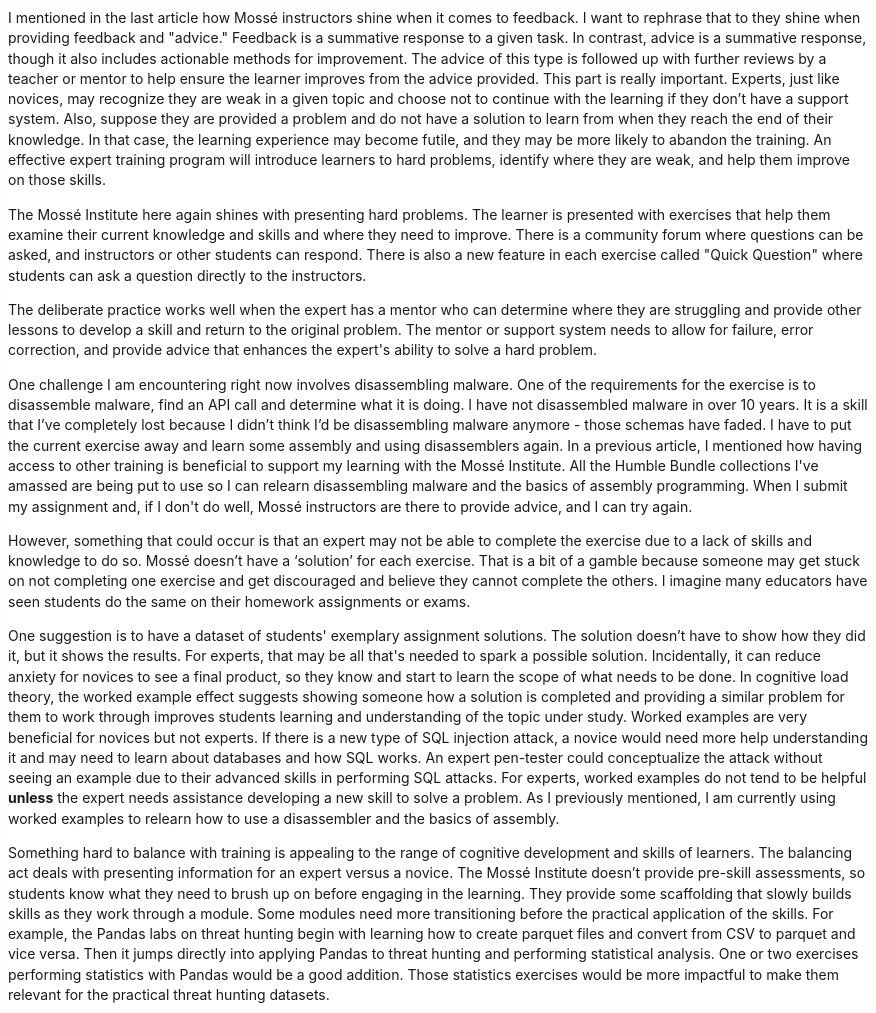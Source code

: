 I mentioned in the last article how Mossé instructors shine when it comes to feedback. I want to rephrase that to they shine when providing feedback and "advice." Feedback is a summative response to a given task. In contrast, advice is a summative response, though it also includes actionable methods for improvement. The advice of this type is followed up with further reviews by a teacher or mentor to help ensure the learner improves from the advice provided. This part is really important. Experts, just like novices, may recognize they are weak in a given topic and choose not to continue with the learning if they don’t have a support system. Also, suppose they are provided a problem and do not have a solution to learn from when they reach the end of their knowledge. In that case, the learning experience may become futile, and they may be more likely to abandon the training. An effective expert training program will introduce learners to hard problems, identify where they are weak, and help them improve on those skills.

The Mossé Institute here again shines with presenting hard problems. The learner is presented with exercises that help them examine their current knowledge and skills and where they need to improve. There is a community forum where questions can be asked, and instructors or other students can respond. There is also a new feature in each exercise called "Quick Question" where students can ask a question directly to the instructors.

The deliberate practice works well when the expert has a mentor who can determine where they are struggling and provide other lessons to develop a skill and return to the original problem. The mentor or support system needs to allow for failure, error correction, and provide advice that enhances the expert's ability to solve a hard problem.

One challenge I am encountering right now involves disassembling malware. One of the requirements for the exercise is to disassemble malware, find an API call and determine what it is doing. I have not disassembled malware in over 10 years. It is a skill that I’ve completely lost because I didn’t think I’d be disassembling malware anymore - those schemas have faded. I have to put the current exercise away and learn some assembly and using disassemblers again. In a previous article, I mentioned how having access to other training is beneficial to support my learning with the Mossé Institute. All the Humble Bundle collections I've amassed are being put to use so I can relearn disassembling malware and the basics of assembly programming. When I submit my assignment and, if I don't do well, Mossé instructors are there to provide advice, and I can try again.

However, something that could occur is that an expert may not be able to complete the exercise due to a lack of skills and knowledge to do so. Mossé doesn’t have a ‘solution’ for each exercise. That is a bit of a gamble because someone may get stuck on not completing one exercise and get discouraged and believe they cannot complete the others. I imagine many educators have seen students do the same on their homework assignments or exams.

One suggestion is to have a dataset of students' exemplary assignment solutions. The solution doesn’t have to show how they did it, but it shows the results. For experts, that may be all that's needed to spark a possible solution. Incidentally, it can reduce anxiety for novices to see a final product, so they know and start to learn the scope of what needs to be done. In cognitive load theory, the worked example effect suggests showing someone how a solution is completed and providing a similar problem for them to work through improves students learning and understanding of the topic under study. Worked examples are very beneficial for novices but not experts. If there is a new type of SQL injection attack, a novice would need more help understanding it and may need to learn about databases and how SQL works. An expert pen-tester could conceptualize the attack without seeing an example due to their advanced skills in performing SQL attacks. For experts, worked examples do not tend to be helpful **unless** the expert needs assistance developing a new skill to solve a problem. As I previously mentioned, I am currently using worked examples to relearn how to use a disassembler and the basics of assembly.

Something hard to balance with training is appealing to the range of cognitive development and skills of learners. The balancing act deals with presenting information for an expert versus a novice. The Mossé Institute doesn’t provide pre-skill assessments, so students know what they need to brush up on before engaging in the learning. They provide some scaffolding that slowly builds skills as they work through a module. Some modules need more transitioning before the practical application of the skills. For example, the Pandas labs on threat hunting begin with learning how to create parquet files and convert from CSV to parquet and vice versa. Then it jumps directly into applying Pandas to threat hunting and performing statistical analysis. One or two exercises performing statistics with Pandas would be a good addition. Those statistics exercises would be more impactful to make them relevant for the practical threat hunting datasets.
